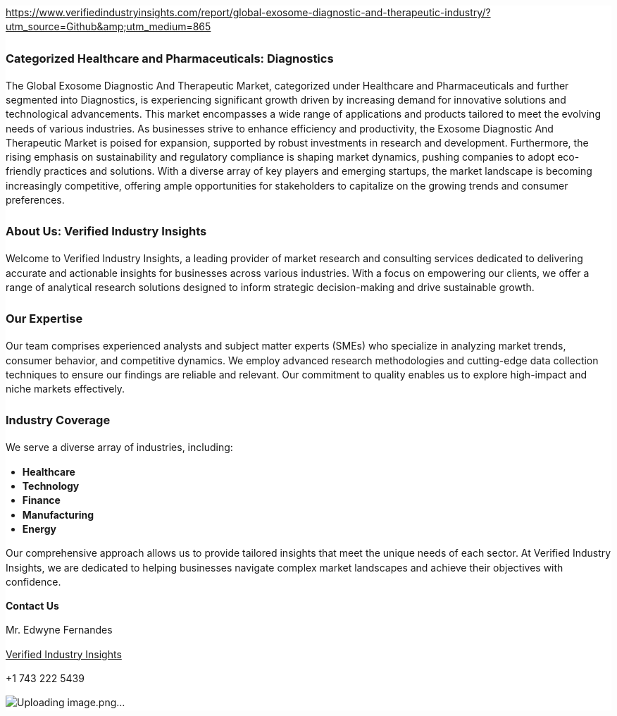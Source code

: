 </strong><a href="https://www.verifiedindustryinsights.com/report/global-exosome-diagnostic-and-therapeutic-industry/?utm_source=Github&amp;utm_medium=865">https://www.verifiedindustryinsights.com/report/global-exosome-diagnostic-and-therapeutic-industry/?utm_source=Github&amp;utm_medium=865</a>&nbsp;</p><h3>Categorized Healthcare and Pharmaceuticals: Diagnostics </h3><p>The Global Exosome Diagnostic And Therapeutic Market, categorized under Healthcare and Pharmaceuticals and further segmented into Diagnostics, is experiencing significant growth driven by increasing demand for innovative solutions and technological advancements. This market encompasses a wide range of applications and products tailored to meet the evolving needs of various industries. As businesses strive to enhance efficiency and productivity, the Exosome Diagnostic And Therapeutic Market is poised for expansion, supported by robust investments in research and development. Furthermore, the rising emphasis on sustainability and regulatory compliance is shaping market dynamics, pushing companies to adopt eco-friendly practices and solutions. With a diverse array of key players and emerging startups, the market landscape is becoming increasingly competitive, offering ample opportunities for stakeholders to capitalize on the growing trends and consumer preferences.</p><h3>About Us: Verified Industry Insights</h3><p>Welcome to Verified Industry Insights, a leading provider of market research and consulting services dedicated to delivering accurate and actionable insights for businesses across various industries. With a focus on empowering our clients, we offer a range of analytical research solutions designed to inform strategic decision-making and drive sustainable growth.</p><h3>Our Expertise</h3><p>Our team comprises experienced analysts and subject matter experts (SMEs) who specialize in analyzing market trends, consumer behavior, and competitive dynamics. We employ advanced research methodologies and cutting-edge data collection techniques to ensure our findings are reliable and relevant. Our commitment to quality enables us to explore high-impact and niche markets effectively.</p><h3>Industry Coverage</h3><p>We serve a diverse array of industries, including:</p><ul><li><strong>Healthcare</strong></li><li><strong>Technology</strong></li><li><strong>Finance</strong></li><li><strong>Manufacturing</strong></li><li><strong>Energy</strong></li></ul><p>Our comprehensive approach allows us to provide tailored insights that meet the unique needs of each sector. At Verified Industry Insights, we are dedicated to helping businesses navigate complex market landscapes and achieve their objectives with confidence.</p><p><strong>Contact Us</strong></p><p>Mr. Edwyne Fernandes</p><p><a href="https://www.verifiedindustryinsights.com/">Verified Industry Insights</a></p><p>+1 743 222 5439</p>
![Uploading image.png…]()
